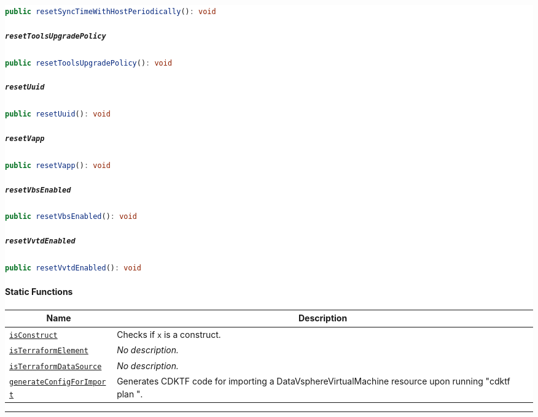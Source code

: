 ```typescript
public resetSyncTimeWithHostPeriodically(): void
```

##### `resetToolsUpgradePolicy` <a name="resetToolsUpgradePolicy" id="@cdktf/provider-vsphere.dataVsphereVirtualMachine.DataVsphereVirtualMachine.resetToolsUpgradePolicy"></a>

```typescript
public resetToolsUpgradePolicy(): void
```

##### `resetUuid` <a name="resetUuid" id="@cdktf/provider-vsphere.dataVsphereVirtualMachine.DataVsphereVirtualMachine.resetUuid"></a>

```typescript
public resetUuid(): void
```

##### `resetVapp` <a name="resetVapp" id="@cdktf/provider-vsphere.dataVsphereVirtualMachine.DataVsphereVirtualMachine.resetVapp"></a>

```typescript
public resetVapp(): void
```

##### `resetVbsEnabled` <a name="resetVbsEnabled" id="@cdktf/provider-vsphere.dataVsphereVirtualMachine.DataVsphereVirtualMachine.resetVbsEnabled"></a>

```typescript
public resetVbsEnabled(): void
```

##### `resetVvtdEnabled` <a name="resetVvtdEnabled" id="@cdktf/provider-vsphere.dataVsphereVirtualMachine.DataVsphereVirtualMachine.resetVvtdEnabled"></a>

```typescript
public resetVvtdEnabled(): void
```

#### Static Functions <a name="Static Functions" id="Static Functions"></a>

| **Name** | **Description** |
| --- | --- |
| <code><a href="#@cdktf/provider-vsphere.dataVsphereVirtualMachine.DataVsphereVirtualMachine.isConstruct">isConstruct</a></code> | Checks if `x` is a construct. |
| <code><a href="#@cdktf/provider-vsphere.dataVsphereVirtualMachine.DataVsphereVirtualMachine.isTerraformElement">isTerraformElement</a></code> | *No description.* |
| <code><a href="#@cdktf/provider-vsphere.dataVsphereVirtualMachine.DataVsphereVirtualMachine.isTerraformDataSource">isTerraformDataSource</a></code> | *No description.* |
| <code><a href="#@cdktf/provider-vsphere.dataVsphereVirtualMachine.DataVsphereVirtualMachine.generateConfigForImport">generateConfigForImport</a></code> | Generates CDKTF code for importing a DataVsphereVirtualMachine resource upon running "cdktf plan <stack-name>". |

---
